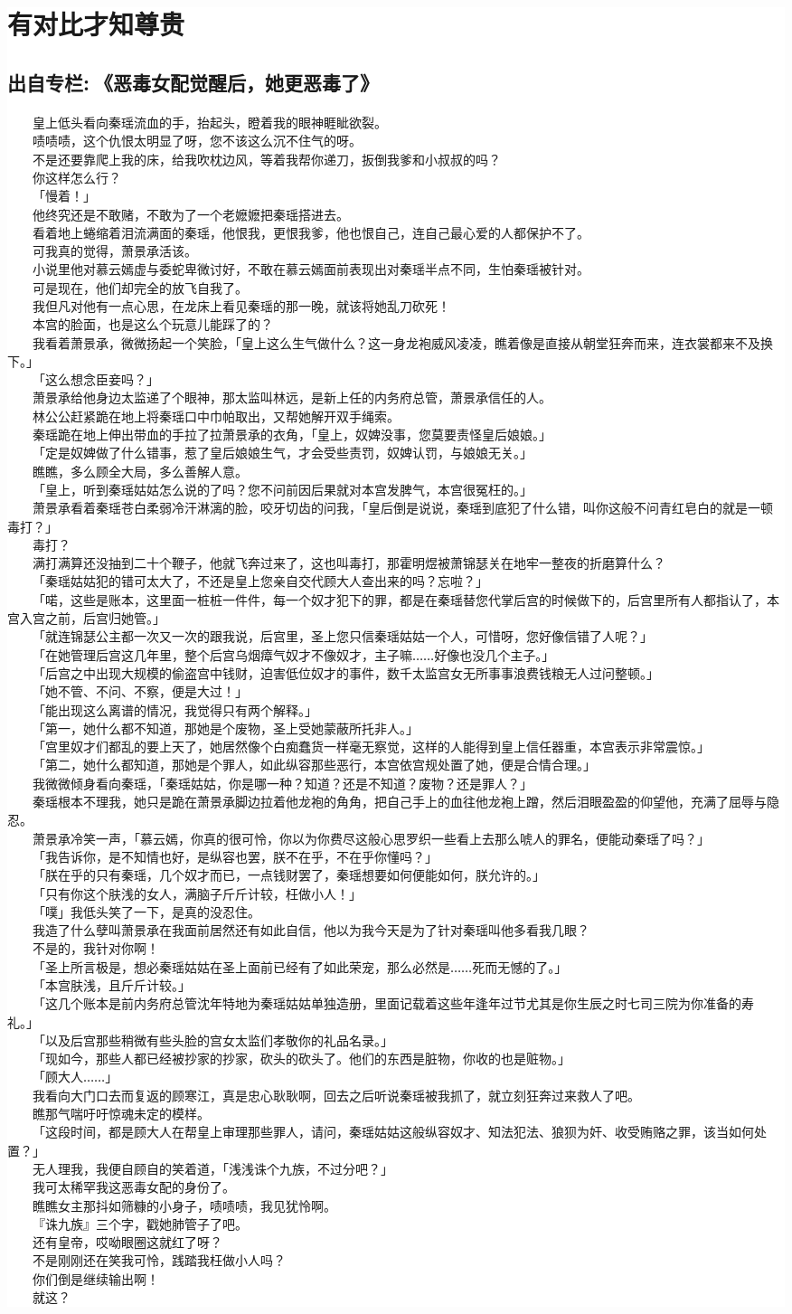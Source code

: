 # 有对比才知尊贵  
## 出自专栏: 《恶毒女配觉醒后，她更恶毒了》  
&emsp;&emsp;皇上低头看向秦瑶流血的手，抬起头，瞪着我的眼神睚眦欲裂。  
&emsp;&emsp;啧啧啧，这个仇恨太明显了呀，您不该这么沉不住气的呀。  
&emsp;&emsp;不是还要靠爬上我的床，给我吹枕边风，等着我帮你递刀，扳倒我爹和小叔叔的吗？  
&emsp;&emsp;你这样怎么行？  
&emsp;&emsp;「慢着！」  
&emsp;&emsp;他终究还是不敢赌，不敢为了一个老嬷嬷把秦瑶搭进去。  
&emsp;&emsp;看着地上蜷缩着泪流满面的秦瑶，他恨我，更恨我爹，他也恨自己，连自己最心爱的人都保护不了。  
&emsp;&emsp;可我真的觉得，萧景承活该。  
&emsp;&emsp;小说里他对慕云嫣虚与委蛇卑微讨好，不敢在慕云嫣面前表现出对秦瑶半点不同，生怕秦瑶被针对。  
&emsp;&emsp;可是现在，他们却完全的放飞自我了。  
&emsp;&emsp;我但凡对他有一点心思，在龙床上看见秦瑶的那一晚，就该将她乱刀砍死！  
&emsp;&emsp;本宫的脸面，也是这么个玩意儿能踩了的？  
&emsp;&emsp;我看着萧景承，微微扬起一个笑脸，「皇上这么生气做什么？这一身龙袍威风凌凌，瞧着像是直接从朝堂狂奔而来，连衣裳都来不及换下。」  
&emsp;&emsp;「这么想念臣妾吗？」  
&emsp;&emsp;萧景承给他身边太监递了个眼神，那太监叫林远，是新上任的内务府总管，萧景承信任的人。  
&emsp;&emsp;林公公赶紧跪在地上将秦瑶口中巾帕取出，又帮她解开双手绳索。  
&emsp;&emsp;秦瑶跪在地上伸出带血的手拉了拉萧景承的衣角，「皇上，奴婢没事，您莫要责怪皇后娘娘。」  
&emsp;&emsp;「定是奴婢做了什么错事，惹了皇后娘娘生气，才会受些责罚，奴婢认罚，与娘娘无关。」  
&emsp;&emsp;瞧瞧，多么顾全大局，多么善解人意。  
&emsp;&emsp;「皇上，听到秦瑶姑姑怎么说的了吗？您不问前因后果就对本宫发脾气，本宫很冤枉的。」  
&emsp;&emsp;萧景承看着秦瑶苍白柔弱冷汗淋漓的脸，咬牙切齿的问我，「皇后倒是说说，秦瑶到底犯了什么错，叫你这般不问青红皂白的就是一顿毒打？」  
&emsp;&emsp;毒打？  
&emsp;&emsp;满打满算还没抽到二十个鞭子，他就飞奔过来了，这也叫毒打，那霍明煜被萧锦瑟关在地牢一整夜的折磨算什么？  
&emsp;&emsp;「秦瑶姑姑犯的错可太大了，不还是皇上您亲自交代顾大人查出来的吗？忘啦？」  
&emsp;&emsp;「喏，这些是账本，这里面一桩桩一件件，每一个奴才犯下的罪，都是在秦瑶替您代掌后宫的时候做下的，后宫里所有人都指认了，本宫入宫之前，后宫归她管。」  
&emsp;&emsp;「就连锦瑟公主都一次又一次的跟我说，后宫里，圣上您只信秦瑶姑姑一个人，可惜呀，您好像信错了人呢？」  
&emsp;&emsp;「在她管理后宫这几年里，整个后宫乌烟瘴气奴才不像奴才，主子嘛……好像也没几个主子。」  
&emsp;&emsp;「后宫之中出现大规模的偷盗宫中钱财，迫害低位奴才的事件，数千太监宫女无所事事浪费钱粮无人过问整顿。」  
&emsp;&emsp;「她不管、不问、不察，便是大过！」  
&emsp;&emsp;「能出现这么离谱的情况，我觉得只有两个解释。」  
&emsp;&emsp;「第一，她什么都不知道，那她是个废物，圣上受她蒙蔽所托非人。」  
&emsp;&emsp;「宫里奴才们都乱的要上天了，她居然像个白痴蠢货一样毫无察觉，这样的人能得到皇上信任器重，本宫表示非常震惊。」  
&emsp;&emsp;「第二，她什么都知道，那她是个罪人，如此纵容那些恶行，本宫依宫规处置了她，便是合情合理。」  
&emsp;&emsp;我微微倾身看向秦瑶，「秦瑶姑姑，你是哪一种？知道？还是不知道？废物？还是罪人？」  
&emsp;&emsp;秦瑶根本不理我，她只是跪在萧景承脚边拉着他龙袍的角角，把自己手上的血往他龙袍上蹭，然后泪眼盈盈的仰望他，充满了屈辱与隐忍。  
&emsp;&emsp;萧景承冷笑一声，「慕云嫣，你真的很可怜，你以为你费尽这般心思罗织一些看上去那么唬人的罪名，便能动秦瑶了吗？」  
&emsp;&emsp;「我告诉你，是不知情也好，是纵容也罢，朕不在乎，不在乎你懂吗？」  
&emsp;&emsp;「朕在乎的只有秦瑶，几个奴才而已，一点钱财罢了，秦瑶想要如何便能如何，朕允许的。」  
&emsp;&emsp;「只有你这个肤浅的女人，满脑子斤斤计较，枉做小人！」  
&emsp;&emsp;「噗」我低头笑了一下，是真的没忍住。  
&emsp;&emsp;我造了什么孽叫萧景承在我面前居然还有如此自信，他以为我今天是为了针对秦瑶叫他多看我几眼？  
&emsp;&emsp;不是的，我针对你啊！  
&emsp;&emsp;「圣上所言极是，想必秦瑶姑姑在圣上面前已经有了如此荣宠，那么必然是……死而无憾的了。」  
&emsp;&emsp;「本宫肤浅，且斤斤计较。」  
&emsp;&emsp;「这几个账本是前内务府总管沈年特地为秦瑶姑姑单独造册，里面记载着这些年逢年过节尤其是你生辰之时七司三院为你准备的寿礼。」  
&emsp;&emsp;「以及后宫那些稍微有些头脸的宫女太监们孝敬你的礼品名录。」  
&emsp;&emsp;「现如今，那些人都已经被抄家的抄家，砍头的砍头了。他们的东西是脏物，你收的也是赃物。」  
&emsp;&emsp;「顾大人……」  
&emsp;&emsp;我看向大门口去而复返的顾寒江，真是忠心耿耿啊，回去之后听说秦瑶被我抓了，就立刻狂奔过来救人了吧。  
&emsp;&emsp;瞧那气喘吁吁惊魂未定的模样。  
&emsp;&emsp;「这段时间，都是顾大人在帮皇上审理那些罪人，请问，秦瑶姑姑这般纵容奴才、知法犯法、狼狈为奸、收受贿赂之罪，该当如何处置？」  
&emsp;&emsp;无人理我，我便自顾自的笑着道，「浅浅诛个九族，不过分吧？」  
&emsp;&emsp;我可太稀罕我这恶毒女配的身份了。  
&emsp;&emsp;瞧瞧女主那抖如筛糠的小身子，啧啧啧，我见犹怜啊。  
&emsp;&emsp;『诛九族』三个字，戳她肺管子了吧。  
&emsp;&emsp;还有皇帝，哎呦眼圈这就红了呀？  
&emsp;&emsp;不是刚刚还在笑我可怜，践踏我枉做小人吗？  
&emsp;&emsp;你们倒是继续输出啊！  
&emsp;&emsp;就这？  